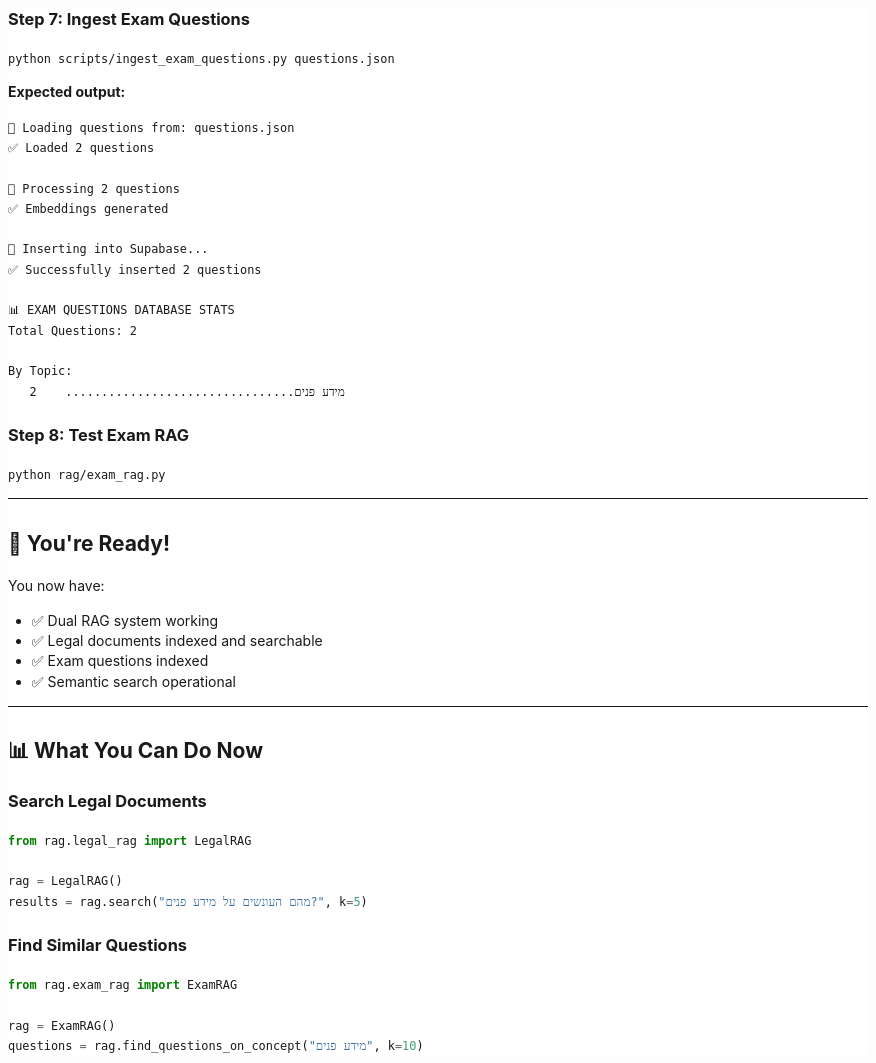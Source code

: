 ### Step 7: Ingest Exam Questions

```bash
python scripts/ingest_exam_questions.py questions.json
```

**Expected output:**
```
📄 Loading questions from: questions.json
✅ Loaded 2 questions

🔄 Processing 2 questions
✅ Embeddings generated

🔄 Inserting into Supabase...
✅ Successfully inserted 2 questions

📊 EXAM QUESTIONS DATABASE STATS
Total Questions: 2

By Topic:
   מידע פנים................................    2
```

### Step 8: Test Exam RAG

```bash
python rag/exam_rag.py
```

---

## 🎉 You're Ready!

You now have:
- ✅ Dual RAG system working
- ✅ Legal documents indexed and searchable
- ✅ Exam questions indexed
- ✅ Semantic search operational

---

## 📊 What You Can Do Now

### Search Legal Documents
```python
from rag.legal_rag import LegalRAG

rag = LegalRAG()
results = rag.search("מהם העונשים על מידע פנים?", k=5)
```

### Find Similar Questions
```python
from rag.exam_rag import ExamRAG

rag = ExamRAG()
questions = rag.find_questions_on_concept("מידע פנים", k=10)
```
